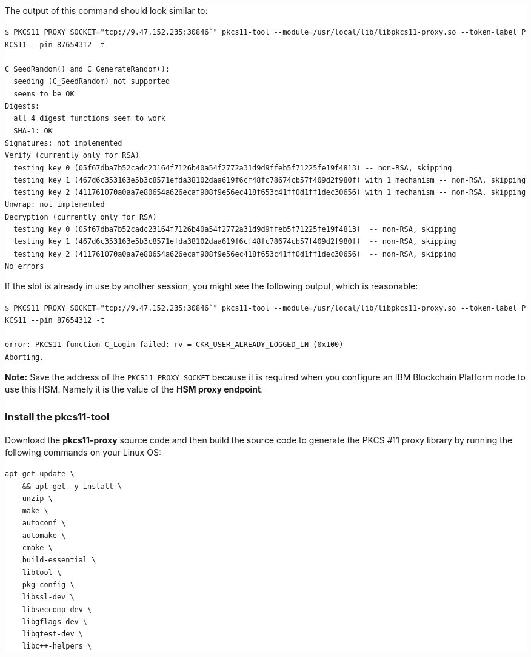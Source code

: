 The output of this command should look similar to:

```
$ PKCS11_PROXY_SOCKET="tcp://9.47.152.235:30846`" pkcs11-tool --module=/usr/local/lib/libpkcs11-proxy.so --token-label PKCS11 --pin 87654312 -t

C_SeedRandom() and C_GenerateRandom():
  seeding (C_SeedRandom) not supported
  seems to be OK
Digests:
  all 4 digest functions seem to work
  SHA-1: OK
Signatures: not implemented
Verify (currently only for RSA)
  testing key 0 (05f67dba7b52cadc23164f7126b40a54f2772a31d9d9ffeb5f71225fe19f4813) -- non-RSA, skipping
  testing key 1 (467d6c353163e5b3c8571efda38102daa619f6cf48fc78674cb57f409d2f980f) with 1 mechanism -- non-RSA, skipping
  testing key 2 (411761070a0aa7e80654a626ecaf908f9e56ec418f653c41ff0d1ff1dec30656) with 1 mechanism -- non-RSA, skipping
Unwrap: not implemented
Decryption (currently only for RSA)
  testing key 0 (05f67dba7b52cadc23164f7126b40a54f2772a31d9d9ffeb5f71225fe19f4813)  -- non-RSA, skipping
  testing key 1 (467d6c353163e5b3c8571efda38102daa619f6cf48fc78674cb57f409d2f980f)  -- non-RSA, skipping
  testing key 2 (411761070a0aa7e80654a626ecaf908f9e56ec418f653c41ff0d1ff1dec30656)  -- non-RSA, skipping
No errors
```

If the slot is already in use by another session, you might see the following output, which is reasonable:

```
$ PKCS11_PROXY_SOCKET="tcp://9.47.152.235:30846`" pkcs11-tool --module=/usr/local/lib/libpkcs11-proxy.so --token-label PKCS11 --pin 87654312 -t

error: PKCS11 function C_Login failed: rv = CKR_USER_ALREADY_LOGGED_IN (0x100)
Aborting.
```

**Note:**  Save the address of the `PKCS11_PROXY_SOCKET` because it is required when you configure an IBM Blockchain Platform node to use this HSM. Namely it is the value of the **HSM proxy endpoint**.

### Install the pkcs11-tool

Download the **pkcs11-proxy** source code and then build the source code to generate the PKCS #11 proxy library by running the following commands on your Linux OS:

```
apt-get update \
    && apt-get -y install \
    unzip \
    make \
    autoconf \
    automake \
    cmake \
    build-essential \
    libtool \
    pkg-config \
    libssl-dev \
    libseccomp-dev \
    libgflags-dev \
    libgtest-dev \
    libc++-helpers \
```